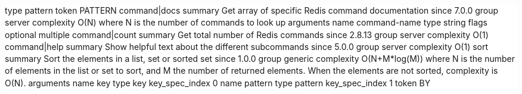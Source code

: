 type
pattern
token
PATTERN
command|docs
summary
Get array of specific Redis command documentation
since
7.0.0
group
server
complexity
O(N) where N is the number of commands to look up
arguments
name
command-name
type
string
flags
optional
multiple
command|count
summary
Get total number of Redis commands
since
2.8.13
group
server
complexity
O(1)
command|help
summary
Show helpful text about the different subcommands
since
5.0.0
group
server
complexity
O(1)
sort
summary
Sort the elements in a list, set or sorted set
since
1.0.0
group
generic
complexity
O(N+M*log(M)) where N is the number of elements in the list or set to sort, and M the number of returned elements. When the elements are not sorted, complexity is O(N).
arguments
name
key
type
key
key_spec_index
0
name
pattern
type
pattern
key_spec_index
1
token
BY